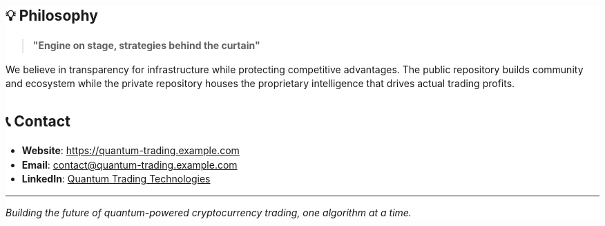## 💡 Philosophy

> **"Engine on stage, strategies behind the curtain"**

We believe in transparency for infrastructure while protecting competitive advantages. The public repository builds community and ecosystem while the private repository houses the proprietary intelligence that drives actual trading profits.

## 📞 Contact

- **Website**: https://quantum-trading.example.com
- **Email**: contact@quantum-trading.example.com
- **LinkedIn**: [Quantum Trading Technologies](https://linkedin.com/company/quantum-trading)

---

*Building the future of quantum-powered cryptocurrency trading, one algorithm at a time.*
